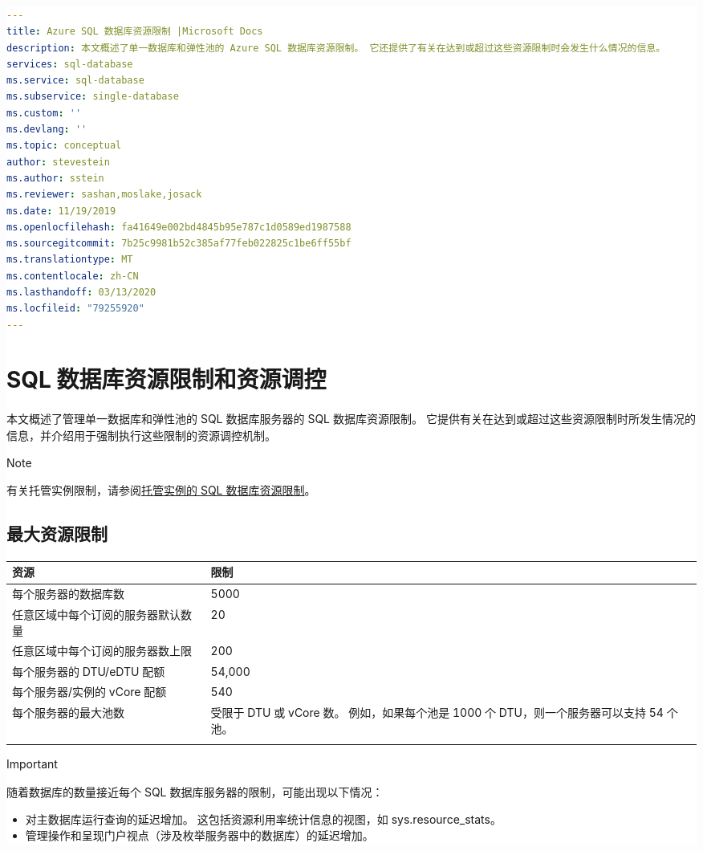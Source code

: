 ```yaml
---
title: Azure SQL 数据库资源限制 |Microsoft Docs
description: 本文概述了单一数据库和弹性池的 Azure SQL 数据库资源限制。 它还提供了有关在达到或超过这些资源限制时会发生什么情况的信息。
services: sql-database
ms.service: sql-database
ms.subservice: single-database
ms.custom: ''
ms.devlang: ''
ms.topic: conceptual
author: stevestein
ms.author: sstein
ms.reviewer: sashan,moslake,josack
ms.date: 11/19/2019
ms.openlocfilehash: fa41649e002bd4845b95e787c1d0589ed1987588
ms.sourcegitcommit: 7b25c9981b52c385af77feb022825c1be6ff55bf
ms.translationtype: MT
ms.contentlocale: zh-CN
ms.lasthandoff: 03/13/2020
ms.locfileid: "79255920"
---
```

# <a name="sql-database-resource-limits-and-resource-governance"></a>SQL 数据库资源限制和资源调控

本文概述了管理单一数据库和弹性池的 SQL 数据库服务器的 SQL 数据库资源限制。 它提供有关在达到或超过这些资源限制时所发生情况的信息，并介绍用于强制执行这些限制的资源调控机制。

> [!NOTE]
> 有关托管实例限制，请参阅[托管实例的 SQL 数据库资源限制](sql-database-managed-instance-resource-limits.md)。

## <a name="maximum-resource-limits"></a>最大资源限制

| 资源 | 限制 |
| :--- | :--- |
| 每个服务器的数据库数 | 5000 |
| 任意区域中每个订阅的服务器默认数量 | 20 |
| 任意区域中每个订阅的服务器数上限 | 200 |  
| 每个服务器的 DTU/eDTU 配额 | 54,000 |  
| 每个服务器/实例的 vCore 配额 | 540 |
| 每个服务器的最大池数 | 受限于 DTU 或 vCore 数。 例如，如果每个池是 1000 个 DTU，则一个服务器可以支持 54 个池。|
|||

> [!IMPORTANT]
> 随着数据库的数量接近每个 SQL 数据库服务器的限制，可能出现以下情况：
>
> - 对主数据库运行查询的延迟增加。  这包括资源利用率统计信息的视图，如 sys.resource_stats。
> - 管理操作和呈现门户视点（涉及枚举服务器中的数据库）的延迟增加。
